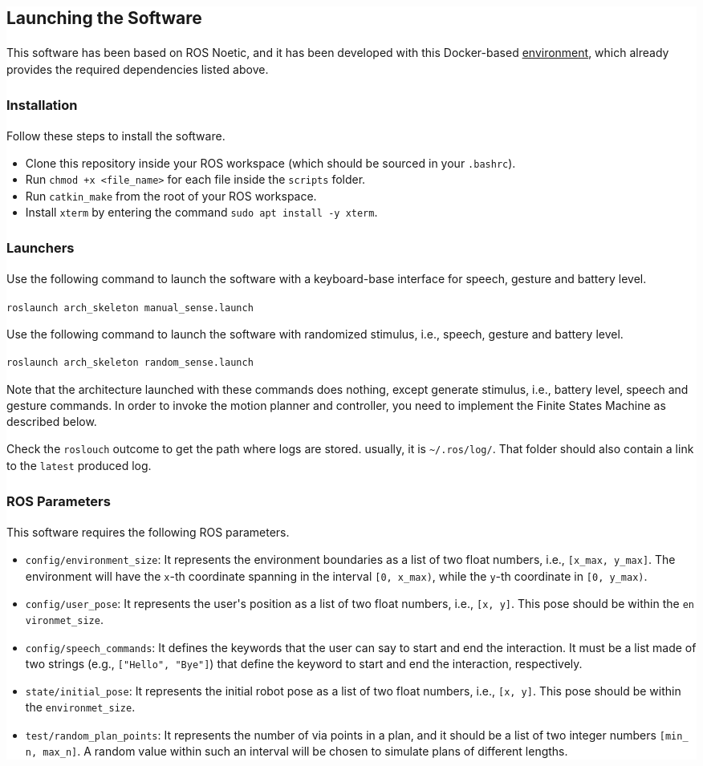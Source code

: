 ## Launching the Software

This software has been based on ROS Noetic, and it has been developed with this Docker-based
[environment](https://hub.docker.com/repository/docker/carms84/exproblab), which already 
provides the required dependencies listed above. 

### Installation

Follow these steps to install the software.
 - Clone this repository inside your ROS workspace (which should be sourced in your `.bashrc`).
 - Run `chmod +x <file_name>` for each file inside the `scripts` folder.
 - Run `catkin_make` from the root of your ROS workspace.
 - Install `xterm` by entering the command `sudo apt install -y xterm`.

### Launchers

Use the following command to launch the software with a keyboard-base interface for speech, 
gesture and battery level.
```bash
roslaunch arch_skeleton manual_sense.launch
```

Use the following command to launch the software with randomized stimulus, 
i.e., speech, gesture and battery level.
```bash
roslaunch arch_skeleton random_sense.launch
```

Note that the architecture launched with these commands does nothing, except generate stimulus, 
i.e., battery level, speech and gesture commands. In order to invoke the motion planner 
and controller, you need to implement the Finite States Machine as described below.

Check the `roslouch` outcome to get the path where logs are stored. usually, it is `~/.ros/log/`.
That folder should also contain a link to the `latest` produced log.

### ROS Parameters

This software requires the following ROS parameters.
 
 - `config/environment_size`: It represents the environment boundaries as a list of two float
   numbers, i.e., `[x_max, y_max]`. The environment will have the `x`-th coordinate spanning
   in the interval `[0, x_max)`, while the `y`-th coordinate in `[0, y_max)`.

 - `config/user_pose`: It represents the user's position as a list of two float numbers,
   i.e., `[x, y]`. This pose should be within the `environmet_size`.

 - `config/speech_commands`: It defines the keywords that the user can say to start and end
   the interaction. It must be a list made of two strings (e.g., `["Hello", "Bye"]`) that define
   the keyword to start and end the interaction, respectively.

 - `state/initial_pose`: It represents the initial robot pose as a list of two float numbers, 
   i.e., `[x, y]`. This pose should be within the `environmet_size`.

 - `test/random_plan_points`: It represents the number of via points in a plan, and it should be
   a list of two integer numbers `[min_n, max_n]`. A random value within such an interval will be
   chosen to simulate plans of different lengths.
